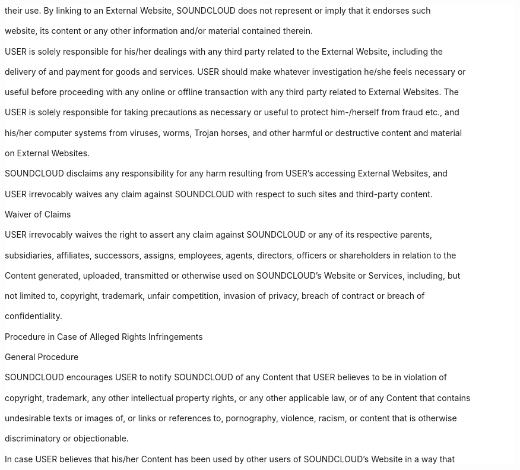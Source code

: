 their use. By linking to an External Website, SOUNDCLOUD does not represent or imply that it endorses such

website, its content or any other information and/or material contained therein.

USER is solely responsible for his/her dealings with any third party related to the External Website, including the

delivery of and payment for goods and services. USER should make whatever investigation he/she feels necessary or

useful before proceeding with any online or offline transaction with any third party related to External Websites. The

USER is solely responsible for taking precautions as necessary or useful to protect him-/herself from fraud etc., and

his/her computer systems from viruses, worms, Trojan horses, and other harmful or destructive content and material

on External Websites.

SOUNDCLOUD disclaims any responsibility for any harm resulting from USER’s accessing External Websites, and

USER irrevocably waives any claim against SOUNDCLOUD with respect to such sites and third-party content.

Waiver of Claims

USER irrevocably waives the right to assert any claim against SOUNDCLOUD or any of its respective parents,

subsidiaries, affiliates, successors, assigns, employees, agents, directors, officers or shareholders in relation to the

Content generated, uploaded, transmitted or otherwise used on SOUNDCLOUD’s Website or Services, including, but

not limited to, copyright, trademark, unfair competition, invasion of privacy, breach of contract or breach of

confidentiality.

Procedure in Case of Alleged Rights Infringements

General Procedure

SOUNDCLOUD encourages USER to notify SOUNDCLOUD of any Content that USER believes to be in violation of

copyright, trademark, any other intellectual property rights, or any other applicable law, or of any Content that contains

undesirable texts or images of, or links or references to, pornography, violence, racism, or content that is otherwise

discriminatory or objectionable.

In case USER believes that his/her Content has been used by other users of SOUNDCLOUD’s Website in a way that
